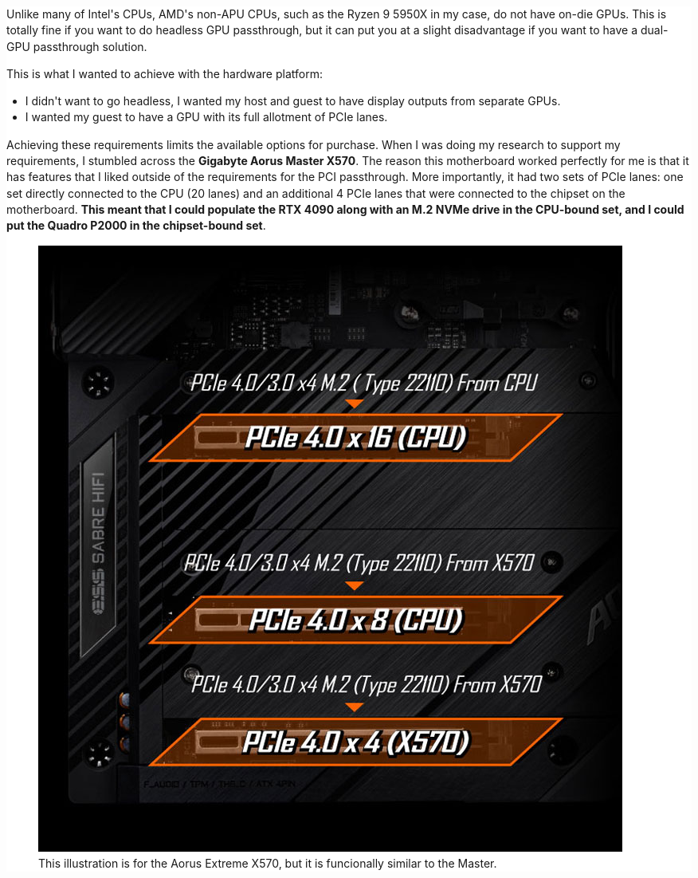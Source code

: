 Unlike many of Intel's CPUs, AMD's non-APU CPUs, such as the Ryzen 9 5950X in my case, do not have on-die GPUs. This is totally fine if you want to do headless GPU passthrough, but it can put you at a slight disadvantage if you want to have a dual-GPU passthrough solution.

This is what I wanted to achieve with the hardware platform:
- I didn't want to go headless, I wanted my host and guest to have display outputs from separate GPUs.  
- I wanted my guest to have a GPU with its full allotment of PCIe lanes.

Achieving these requirements limits the available options for purchase. When I was doing my research to support my requirements, I stumbled across the **Gigabyte Aorus Master X570**. The reason this motherboard worked perfectly for me is that it has features that I liked outside of the requirements for the PCI passthrough. More importantly, it had two sets of PCIe lanes: one set directly connected to the CPU (20 lanes) and an additional 4 PCIe lanes that were connected to the chipset on the motherboard. **This meant that I could populate the RTX 4090 along with an M.2 NVMe drive in the CPU-bound set, and I could put the Quadro P2000 in the chipset-bound set**.

<figure>
  <img src="pcie_lanes_x570.jpg">
  <figcaption>This illustration is for the Aorus Extreme X570, but it is funcionally similar to the Master.</figcaption>
</figure>

